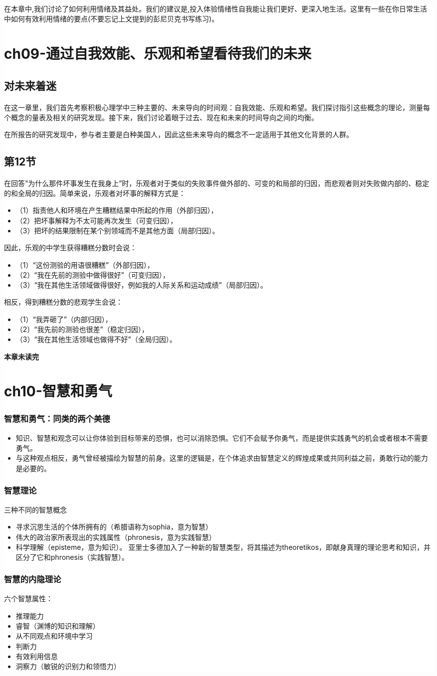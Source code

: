
 在本章中,我们讨论了如何利用情绪及其益处。我们的建议是,投入体验情绪性自我能让我们更好、更深入地生活。这里有一些在你日常生活中如何有效利用情绪的要点(不要忘记上文提到的彭尼贝克书写练习)。

# ch09-通过自我效能、乐观和希望看待我们的未来

## 对未来着迷
在这一章里，我们首先考察积极心理学中三种主要的、未来导向的时间观：自我效能、乐观和希望。我们探讨指引这些概念的理论，测量每个概念的量表及相关的研究发现。接下来，我们讨论着眼于过去、现在和未来的时间导向之间的均衡。

在所报告的研究发现中，参与者主要是白种美国人，因此这些未来导向的概念不一定适用于其他文化背景的人群。

## 第12节
在回答“为什么那件坏事发生在我身上”时，乐观者对于类似的失败事件做外部的、可变的和局部的归因，而悲观者则对失败做内部的、稳定的和全局的归因。简单来说，乐观者对坏事的解释方式是：
+ （1）指责他人和环境在产生糟糕结果中所起的作用（外部归因），
+ （2）把坏事解释为不太可能再次发生（可变归因），
+ （3）把坏的结果限制在某个别领域而不是其他方面（局部归因）。

因此，乐观的中学生获得糟糕分数时会说：
+ （1）“这份测验的用语很糟糕”（外部归因），
+ （2）“我在先前的测验中做得很好”（可变归因），
+ （3）“我在其他生活领域做得很好，例如我的人际关系和运动成绩”（局部归因）。

相反，得到糟糕分数的悲观学生会说：
+ （1）“我弄砸了”（内部归因），
+ （2）“我先前的测验也很差”（稳定归因），
+ （3）“我在其他生活领域也做得不好”（全局归因）。

**本章未读完**

# ch10-智慧和勇气

### 智慧和勇气：同类的两个美德
+ 知识、智慧和观念可以让你体验到目标带来的恐惧，也可以消除恐惧。它们不会赋予你勇气，而是提供实践勇气的机会或者根本不需要勇气。
+ 与这种观点相反，勇气曾经被描绘为智慧的前身。这里的逻辑是，在个体追求由智慧定义的辉煌成果或共同利益之前，勇敢行动的能力是必要的。

### 智慧理论
三种不同的智慧概念
+ 寻求沉思生活的个体所拥有的（希腊语称为sophia，意为智慧）
+ 伟大的政治家所表现出的实践属性（phronesis，意为实践智慧）
+ 科学理解（episteme，意为知识）。
亚里士多德加入了一种新的智慧类型，将其描述为theoretikos，即献身真理的理论思考和知识，并区分了它和phronesis（实践智慧）。

### 智慧的内隐理论
六个智慧属性：
+ 推理能力
+ 睿智（渊博的知识和理解）
+ 从不同观点和环境中学习
+ 判断力
+ 有效利用信息
+ 洞察力（敏锐的识别力和领悟力）
